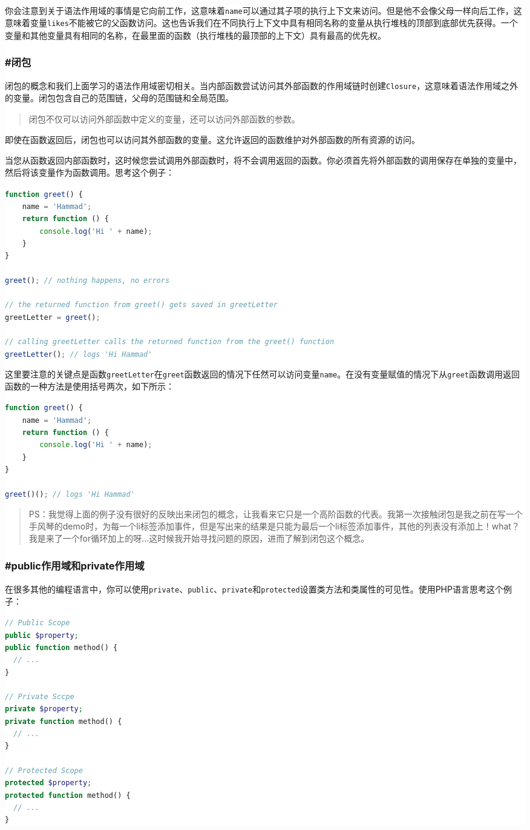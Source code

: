 你会注意到关于语法作用域的事情是它向前工作，这意味着`name`可以通过其子项的执行上下文来访问。但是他不会像父母一样向后工作，这意味着变量`likes`不能被它的父函数访问。这也告诉我们在不同执行上下文中具有相同名称的变量从执行堆栈的顶部到底部优先获得。一个变量和其他变量具有相同的名称，在最里面的函数（执行堆栈的最顶部的上下文）具有最高的优先权。

### #闭包
闭包的概念和我们上面学习的语法作用域密切相关。当内部函数尝试访问其外部函数的作用域链时创建`Closure`，这意味着语法作用域之外的变量。闭包包含自己的范围链，父母的范围链和全局范围。

>闭包不仅可以访问外部函数中定义的变量，还可以访问外部函数的参数。

即使在函数返回后，闭包也可以访问其外部函数的变量。这允许返回的函数维护对外部函数的所有资源的访问。

当您从函数返回内部函数时，这时候您尝试调用外部函数时，将不会调用返回的函数。你必须首先将外部函数的调用保存在单独的变量中，然后将该变量作为函数调用。思考这个例子：
```js
function greet() {
    name = 'Hammad';
    return function () {
        console.log('Hi ' + name);
    }
}

greet(); // nothing happens, no errors

// the returned function from greet() gets saved in greetLetter
greetLetter = greet();

// calling greetLetter calls the returned function from the greet() function
greetLetter(); // logs 'Hi Hammad'
```

这里要注意的关键点是函数`greetLetter`在`greet`函数返回的情况下任然可以访问变量`name`。在没有变量赋值的情况下从`greet`函数调用返回函数的一种方法是使用括号两次，如下所示：
```js
function greet() {
    name = 'Hammad';
    return function () {
        console.log('Hi ' + name);
    }
}

greet()(); // logs 'Hi Hammad'
```
>PS：我觉得上面的例子没有很好的反映出来闭包的概念，让我看来它只是一个高阶函数的代表。我第一次接触闭包是我之前在写一个手风琴的demo时，为每一个li标签添加事件，但是写出来的结果是只能为最后一个li标签添加事件，其他的列表没有添加上！what？我是来了一个for循环加上的呀...这时候我开始寻找问题的原因，进而了解到闭包这个概念。

### #public作用域和private作用域
在很多其他的编程语言中，你可以使用`private`、`public`、`private`和`protected`设置类方法和类属性的可见性。使用PHP语言思考这个例子：
```php
// Public Scope
public $property;
public function method() {
  // ...
}

// Private Sccpe
private $property;
private function method() {
  // ...
}

// Protected Scope
protected $property;
protected function method() {
  // ...
}
```
